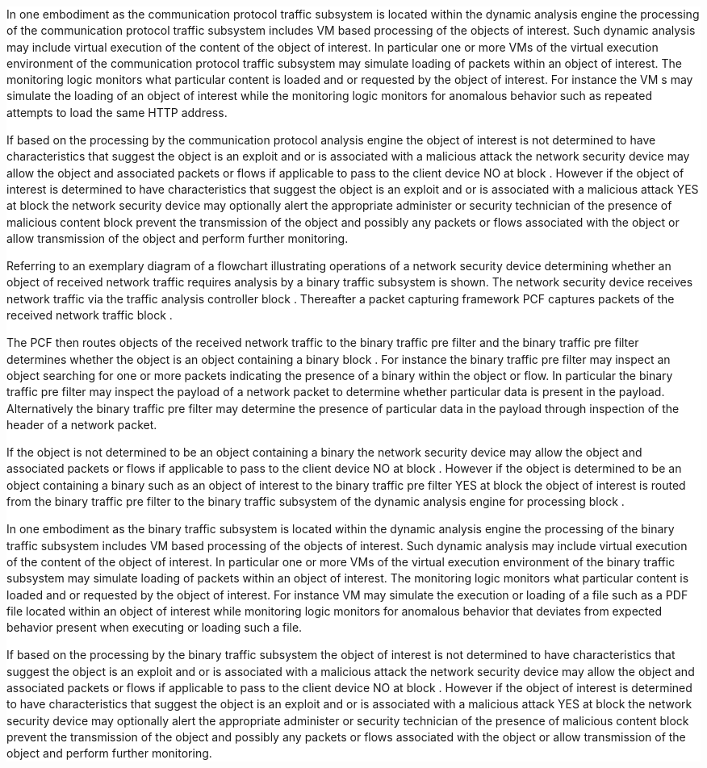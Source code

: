 In one embodiment as the communication protocol traffic subsystem is located within the dynamic analysis engine the processing of the communication protocol traffic subsystem includes VM based processing of the objects of interest. Such dynamic analysis may include virtual execution of the content of the object of interest. In particular one or more VMs of the virtual execution environment of the communication protocol traffic subsystem may simulate loading of packets within an object of interest. The monitoring logic monitors what particular content is loaded and or requested by the object of interest. For instance the VM s may simulate the loading of an object of interest while the monitoring logic monitors for anomalous behavior such as repeated attempts to load the same HTTP address.

If based on the processing by the communication protocol analysis engine the object of interest is not determined to have characteristics that suggest the object is an exploit and or is associated with a malicious attack the network security device may allow the object and associated packets or flows if applicable to pass to the client device NO at block . However if the object of interest is determined to have characteristics that suggest the object is an exploit and or is associated with a malicious attack YES at block the network security device may optionally alert the appropriate administer or security technician of the presence of malicious content block prevent the transmission of the object and possibly any packets or flows associated with the object or allow transmission of the object and perform further monitoring.

Referring to an exemplary diagram of a flowchart illustrating operations of a network security device determining whether an object of received network traffic requires analysis by a binary traffic subsystem is shown. The network security device receives network traffic via the traffic analysis controller block . Thereafter a packet capturing framework PCF captures packets of the received network traffic block .

The PCF then routes objects of the received network traffic to the binary traffic pre filter and the binary traffic pre filter determines whether the object is an object containing a binary block . For instance the binary traffic pre filter may inspect an object searching for one or more packets indicating the presence of a binary within the object or flow. In particular the binary traffic pre filter may inspect the payload of a network packet to determine whether particular data is present in the payload. Alternatively the binary traffic pre filter may determine the presence of particular data in the payload through inspection of the header of a network packet.

If the object is not determined to be an object containing a binary the network security device may allow the object and associated packets or flows if applicable to pass to the client device NO at block . However if the object is determined to be an object containing a binary such as an object of interest to the binary traffic pre filter YES at block the object of interest is routed from the binary traffic pre filter to the binary traffic subsystem of the dynamic analysis engine for processing block .

In one embodiment as the binary traffic subsystem is located within the dynamic analysis engine the processing of the binary traffic subsystem includes VM based processing of the objects of interest. Such dynamic analysis may include virtual execution of the content of the object of interest. In particular one or more VMs of the virtual execution environment of the binary traffic subsystem may simulate loading of packets within an object of interest. The monitoring logic monitors what particular content is loaded and or requested by the object of interest. For instance VM may simulate the execution or loading of a file such as a PDF file located within an object of interest while monitoring logic monitors for anomalous behavior that deviates from expected behavior present when executing or loading such a file.

If based on the processing by the binary traffic subsystem the object of interest is not determined to have characteristics that suggest the object is an exploit and or is associated with a malicious attack the network security device may allow the object and associated packets or flows if applicable to pass to the client device NO at block . However if the object of interest is determined to have characteristics that suggest the object is an exploit and or is associated with a malicious attack YES at block the network security device may optionally alert the appropriate administer or security technician of the presence of malicious content block prevent the transmission of the object and possibly any packets or flows associated with the object or allow transmission of the object and perform further monitoring.
